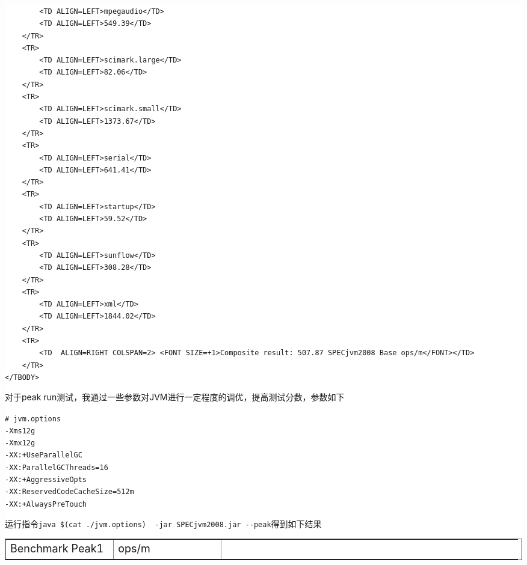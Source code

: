             <TD ALIGN=LEFT>mpegaudio</TD>
            <TD ALIGN=LEFT>549.39</TD>
        </TR>
        <TR>
            <TD ALIGN=LEFT>scimark.large</TD>
            <TD ALIGN=LEFT>82.06</TD>
        </TR>
        <TR>
            <TD ALIGN=LEFT>scimark.small</TD>
            <TD ALIGN=LEFT>1373.67</TD>
        </TR>
        <TR>
            <TD ALIGN=LEFT>serial</TD>
            <TD ALIGN=LEFT>641.41</TD>
        </TR>
        <TR>
            <TD ALIGN=LEFT>startup</TD>
            <TD ALIGN=LEFT>59.52</TD>
        </TR>
        <TR>
            <TD ALIGN=LEFT>sunflow</TD>
            <TD ALIGN=LEFT>308.28</TD>
        </TR>
        <TR>
            <TD ALIGN=LEFT>xml</TD>
            <TD ALIGN=LEFT>1844.02</TD>
        </TR>
        <TR>
            <TD  ALIGN=RIGHT COLSPAN=2> <FONT SIZE=+1>Composite result: 507.87 SPECjvm2008 Base ops/m</FONT></TD>
        </TR>
    </TBODY>
</TABLE>

对于peak run测试，我通过一些参数对JVM进行一定程度的调优，提高测试分数，参数如下

```shell
# jvm.options
-Xms12g 
-Xmx12g 
-XX:+UseParallelGC 
-XX:ParallelGCThreads=16 
-XX:+AggressiveOpts 
-XX:ReservedCodeCacheSize=512m 
-XX:+AlwaysPreTouch 
```

运行指令`java $(cat ./jvm.options)  -jar SPECjvm2008.jar --peak`得到如下结果

<TABLE WIDTH=100% BORDER=1>
    <THEAD>
            <COL width = 20%>
            <COL width = 20%>
            <COL width = 55%>
    </THEAD>
    <TBODY>
        <TR>
            <TD><FONT SIZE=+1>Benchmark Peak1</FONT></TD>
            <TD><FONT SIZE=+1>ops/m</FONT></TD>